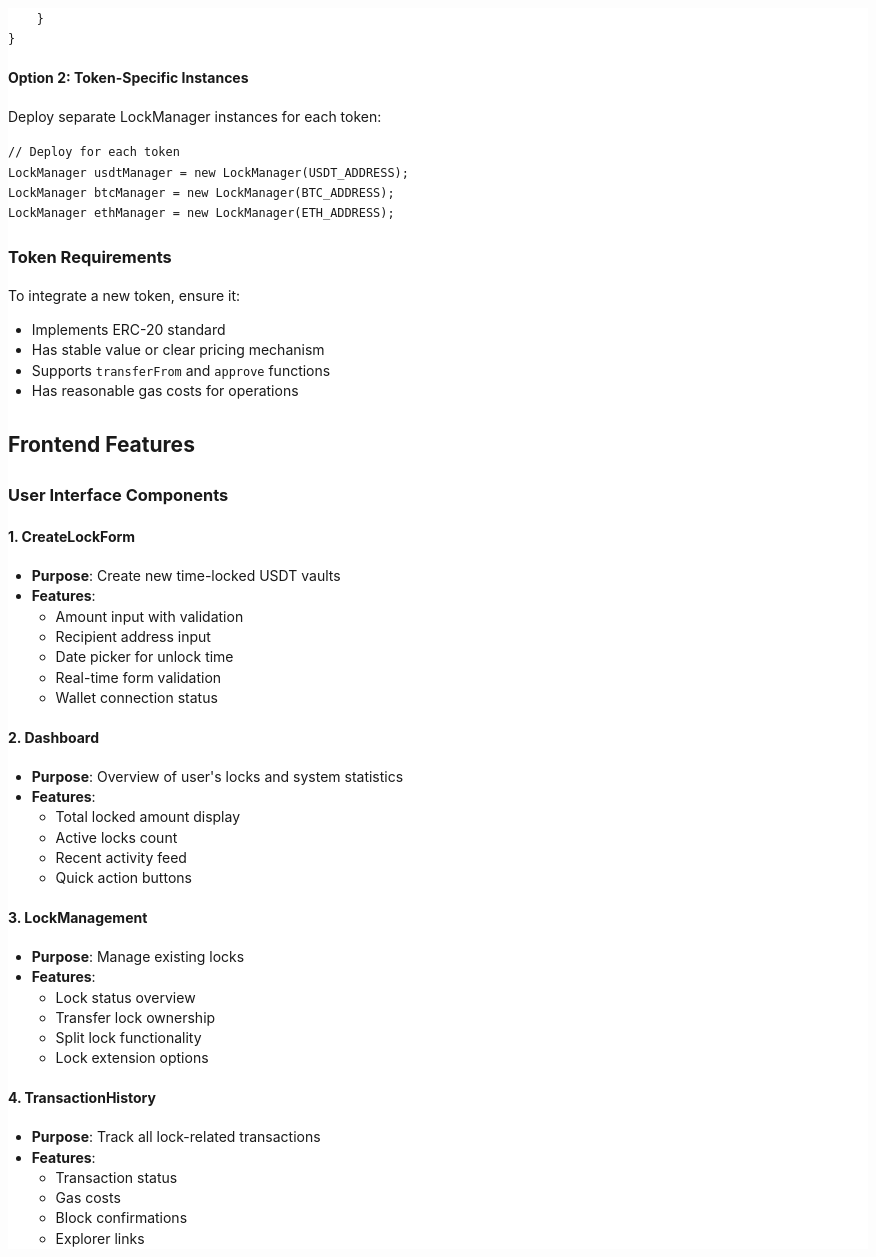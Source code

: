 ```solidity
    }
}
```

#### Option 2: Token-Specific Instances
Deploy separate LockManager instances for each token:
```solidity
// Deploy for each token
LockManager usdtManager = new LockManager(USDT_ADDRESS);
LockManager btcManager = new LockManager(BTC_ADDRESS);
LockManager ethManager = new LockManager(ETH_ADDRESS);
```

### Token Requirements
To integrate a new token, ensure it:
- Implements ERC-20 standard
- Has stable value or clear pricing mechanism
- Supports `transferFrom` and `approve` functions
- Has reasonable gas costs for operations

## Frontend Features

### User Interface Components

#### 1. CreateLockForm
- **Purpose**: Create new time-locked USDT vaults
- **Features**:
  - Amount input with validation
  - Recipient address input
  - Date picker for unlock time
  - Real-time form validation
  - Wallet connection status

#### 2. Dashboard
- **Purpose**: Overview of user's locks and system statistics
- **Features**:
  - Total locked amount display
  - Active locks count
  - Recent activity feed
  - Quick action buttons

#### 3. LockManagement
- **Purpose**: Manage existing locks
- **Features**:
  - Lock status overview
  - Transfer lock ownership
  - Split lock functionality
  - Lock extension options

#### 4. TransactionHistory
- **Purpose**: Track all lock-related transactions
- **Features**:
  - Transaction status
  - Gas costs
  - Block confirmations
  - Explorer links

